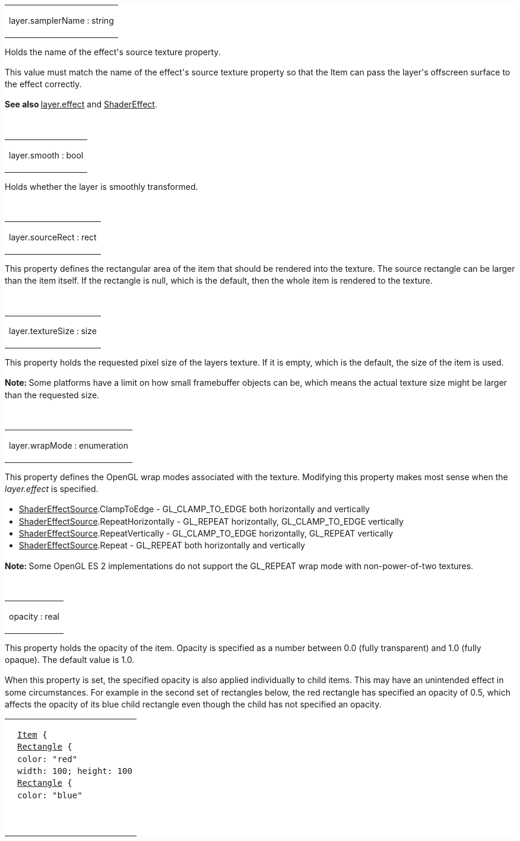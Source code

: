 <table class="qmlname"><tr valign="top" id="layer.samplerName-prop"><td class="tblQmlPropNode"><p><span class="name">layer.samplerName</span> : <span class="type">string</span></p></td></tr></table><p>Holds the name of the effect's source texture property.</p>
<p>This value must match the name of the effect's source texture property so that the Item can pass the layer's offscreen surface to the effect correctly.</p>
<p><b>See also </b><a href="#layer.effect-prop">layer.effect</a> and <a href="QtQuick.ShaderEffect.md">ShaderEffect</a>.</p>

<br/>

<table class="qmlname"><tr valign="top" id="layer.smooth-prop"><td class="tblQmlPropNode"><p><span class="name">layer.smooth</span> : <span class="type">bool</span></p></td></tr></table><p>Holds whether the layer is smoothly transformed.</p>

<br/>

<table class="qmlname"><tr valign="top" id="layer.sourceRect-prop"><td class="tblQmlPropNode"><p><span class="name">layer.sourceRect</span> : <span class="type">rect</span></p></td></tr></table><p>This property defines the rectangular area of the item that should be rendered into the texture. The source rectangle can be larger than the item itself. If the rectangle is null, which is the default, then the whole item is rendered to the texture.</p>

<br/>

<table class="qmlname"><tr valign="top" id="layer.textureSize-prop"><td class="tblQmlPropNode"><p><span class="name">layer.textureSize</span> : <span class="type">size</span></p></td></tr></table><p>This property holds the requested pixel size of the layers texture. If it is empty, which is the default, the size of the item is used.</p>
<p><b>Note: </b>Some platforms have a limit on how small framebuffer objects can be, which means the actual texture size might be larger than the requested size.</p>
<br/>

<table class="qmlname"><tr valign="top" id="layer.wrapMode-prop"><td class="tblQmlPropNode"><p><span class="name">layer.wrapMode</span> : <span class="type">enumeration</span></p></td></tr></table><p>This property defines the OpenGL wrap modes associated with the texture. Modifying this property makes most sense when the <i>layer.effect</i> is specified.</p>
<ul>
<li><a href="QtQuick.ShaderEffectSource.md">ShaderEffectSource</a>.ClampToEdge - GL_CLAMP_TO_EDGE both horizontally and vertically</li>
<li><a href="QtQuick.ShaderEffectSource.md">ShaderEffectSource</a>.RepeatHorizontally - GL_REPEAT horizontally, GL_CLAMP_TO_EDGE vertically</li>
<li><a href="QtQuick.ShaderEffectSource.md">ShaderEffectSource</a>.RepeatVertically - GL_CLAMP_TO_EDGE horizontally, GL_REPEAT vertically</li>
<li><a href="QtQuick.ShaderEffectSource.md">ShaderEffectSource</a>.Repeat - GL_REPEAT both horizontally and vertically</li>
</ul>
<p><b>Note: </b>Some OpenGL ES 2 implementations do not support the GL_REPEAT wrap mode with non-power-of-two textures.</p>
<br/>

<table class="qmlname"><tr valign="top" id="opacity-prop"><td class="tblQmlPropNode"><p><span class="name">opacity</span> : <span class="type">real</span></p></td></tr></table><p>This property holds the opacity of the item. Opacity is specified as a number between 0.0 (fully transparent) and 1.0 (fully opaque). The default value is 1.0&#x2e;</p>
<p>When this property is set, the specified opacity is also applied individually to child items. This may have an unintended effect in some circumstances. For example in the second set of rectangles below, the red rectangle has specified an opacity of 0.5, which affects the opacity of its blue child rectangle even though the child has not specified an opacity.</p>
<table class="generic">
<tr valign="top"><td ><p class="centerAlign"><img src="https://developer.ubuntu.com/static/devportal_uploaded/a1ee4c82-43b3-48c9-a0ab-229754ce60a3-../QtQuick.Item/images/declarative-item_opacity1.png" alt="" /></p></td><td ><pre class="qml"><span class="type"><a href="index.html">Item</a></span> {
<span class="type"><a href="QtQuick.Rectangle.md">Rectangle</a></span> {
<span class="name">color</span>: <span class="string">&quot;red&quot;</span>
<span class="name">width</span>: <span class="number">100</span>; <span class="name">height</span>: <span class="number">100</span>
<span class="type"><a href="QtQuick.Rectangle.md">Rectangle</a></span> {
<span class="name">color</span>: <span class="string">&quot;blue&quot;</span>